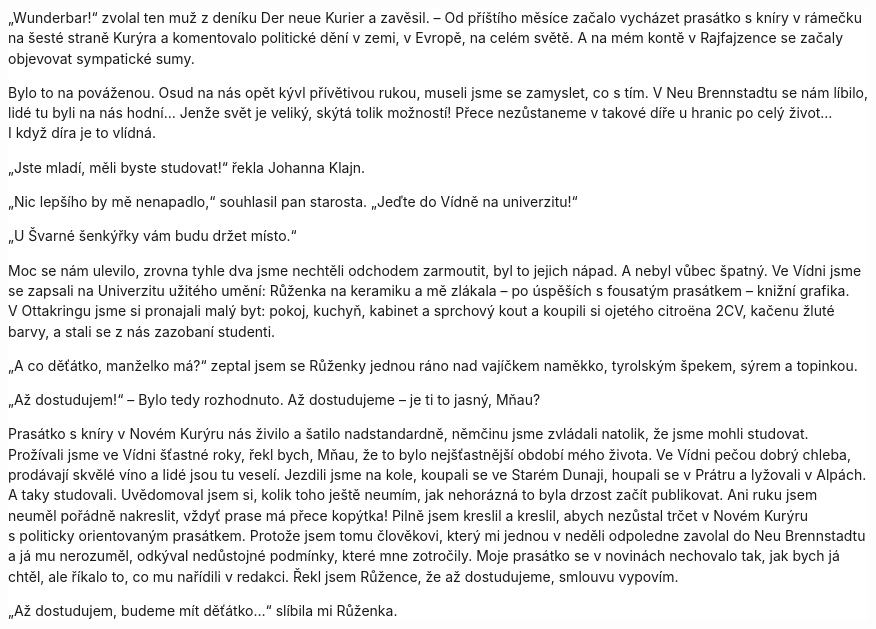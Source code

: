 „Wunderbar!“ zvolal ten muž z deníku Der neue Kurier a zavěsil. – Od příštího měsíce začalo vycházet prasátko s kníry v rámečku na šesté straně Kurýra a komentovalo politické dění v zemi, v Evropě, na celém světě. A na mém kontě v Rajfajzence se začaly objevovat sympatické sumy.

Bylo to na pováženou. Osud na nás opět kývl přívětivou rukou, museli jsme se zamyslet, co s tím. V Neu Brennstadtu se nám líbilo, lidé tu byli na nás hodní… Jenže svět je veliký, skýtá tolik možností! Přece nezůstaneme v takové díře u hranic po celý život… I když díra je to vlídná.

„Jste mladí, měli byste studovat!“ řekla Johanna Klajn.

„Nic lepšího by mě nenapadlo,“ souhlasil pan starosta. „Jeďte do Vídně na univerzitu!“

„U Švarné šenkýřky vám budu držet místo.“

Moc se nám ulevilo, zrovna tyhle dva jsme nechtěli odchodem zarmoutit, byl to jejich nápad. A nebyl vůbec špatný. Ve Vídni jsme se zapsali na Univerzitu užitého umění: Růženka na keramiku a mě zlákala – po úspěších s fousatým prasátkem – knižní grafika. V Ottakringu jsme si pronajali malý byt: pokoj, kuchyň, kabinet a sprchový kout a koupili si ojetého citroëna 2CV, kačenu žluté barvy, a stali se z nás zazobaní studenti.

„A co děťátko, manželko má?“ zeptal jsem se Růženky jednou ráno nad vajíčkem naměkko, tyrolským špekem, sýrem a topinkou.

„Až dostudujem!“ – Bylo tedy rozhodnuto. Až dostudujeme – je ti to jasný, Mňau?

Prasátko s kníry v Novém Kurýru nás živilo a šatilo nadstandardně, němčinu jsme zvládali natolik, že jsme mohli studovat. Prožívali jsme ve Vídni šťastné roky, řekl bych, Mňau, že to bylo nejšťastnější období mého života. Ve Vídni pečou dobrý chleba, prodávají skvělé víno a lidé jsou tu veselí. Jezdili jsme na kole, koupali se ve Starém Dunaji, houpali se v Prátru a lyžovali v Alpách. A taky studovali. Uvědomoval jsem si, kolik toho ještě neumím, jak nehorázná to byla drzost začít publikovat. Ani ruku jsem neuměl pořádně nakreslit, vždyť prase má přece kopýtka! Pilně jsem kreslil a kreslil, abych nezůstal trčet v Novém Kurýru s politicky orientovaným prasátkem. Protože jsem tomu člověkovi, který mi jednou v neděli odpoledne zavolal do Neu Brennstadtu a já mu nerozuměl, odkýval nedůstojné podmínky, které mne zotročily. Moje prasátko se v novinách nechovalo tak, jak bych já chtěl, ale říkalo to, co mu nařídili v redakci. Řekl jsem Růžence, že až dostudujeme, smlouvu vypovím.

„Až dostudujem, budeme mít děťátko…“ slíbila mi Růženka.

</section>
